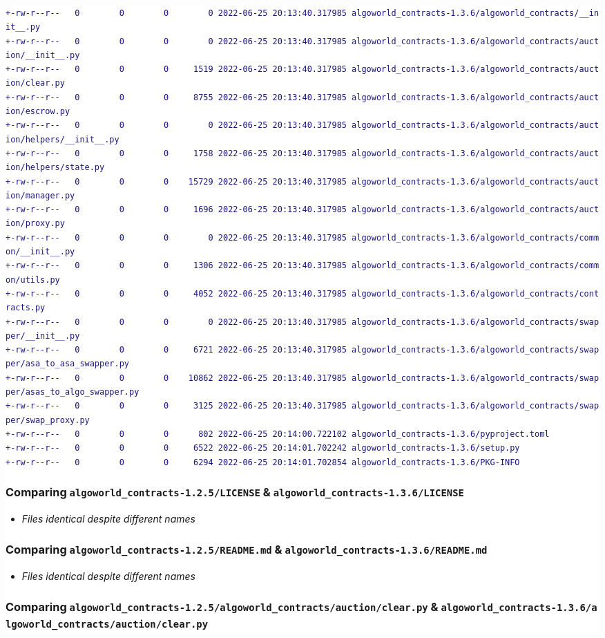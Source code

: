 ```diff
+-rw-r--r--   0        0        0        0 2022-06-25 20:13:40.317985 algoworld_contracts-1.3.6/algoworld_contracts/__init__.py
+-rw-r--r--   0        0        0        0 2022-06-25 20:13:40.317985 algoworld_contracts-1.3.6/algoworld_contracts/auction/__init__.py
+-rw-r--r--   0        0        0     1519 2022-06-25 20:13:40.317985 algoworld_contracts-1.3.6/algoworld_contracts/auction/clear.py
+-rw-r--r--   0        0        0     8755 2022-06-25 20:13:40.317985 algoworld_contracts-1.3.6/algoworld_contracts/auction/escrow.py
+-rw-r--r--   0        0        0        0 2022-06-25 20:13:40.317985 algoworld_contracts-1.3.6/algoworld_contracts/auction/helpers/__init__.py
+-rw-r--r--   0        0        0     1758 2022-06-25 20:13:40.317985 algoworld_contracts-1.3.6/algoworld_contracts/auction/helpers/state.py
+-rw-r--r--   0        0        0    15729 2022-06-25 20:13:40.317985 algoworld_contracts-1.3.6/algoworld_contracts/auction/manager.py
+-rw-r--r--   0        0        0     1696 2022-06-25 20:13:40.317985 algoworld_contracts-1.3.6/algoworld_contracts/auction/proxy.py
+-rw-r--r--   0        0        0        0 2022-06-25 20:13:40.317985 algoworld_contracts-1.3.6/algoworld_contracts/common/__init__.py
+-rw-r--r--   0        0        0     1306 2022-06-25 20:13:40.317985 algoworld_contracts-1.3.6/algoworld_contracts/common/utils.py
+-rw-r--r--   0        0        0     4052 2022-06-25 20:13:40.317985 algoworld_contracts-1.3.6/algoworld_contracts/contracts.py
+-rw-r--r--   0        0        0        0 2022-06-25 20:13:40.317985 algoworld_contracts-1.3.6/algoworld_contracts/swapper/__init__.py
+-rw-r--r--   0        0        0     6721 2022-06-25 20:13:40.317985 algoworld_contracts-1.3.6/algoworld_contracts/swapper/asa_to_asa_swapper.py
+-rw-r--r--   0        0        0    10862 2022-06-25 20:13:40.317985 algoworld_contracts-1.3.6/algoworld_contracts/swapper/asas_to_algo_swapper.py
+-rw-r--r--   0        0        0     3125 2022-06-25 20:13:40.317985 algoworld_contracts-1.3.6/algoworld_contracts/swapper/swap_proxy.py
+-rw-r--r--   0        0        0      802 2022-06-25 20:14:00.722102 algoworld_contracts-1.3.6/pyproject.toml
+-rw-r--r--   0        0        0     6522 2022-06-25 20:14:01.702242 algoworld_contracts-1.3.6/setup.py
+-rw-r--r--   0        0        0     6294 2022-06-25 20:14:01.702854 algoworld_contracts-1.3.6/PKG-INFO
```

### Comparing `algoworld_contracts-1.2.5/LICENSE` & `algoworld_contracts-1.3.6/LICENSE`

 * *Files identical despite different names*

### Comparing `algoworld_contracts-1.2.5/README.md` & `algoworld_contracts-1.3.6/README.md`

 * *Files identical despite different names*

### Comparing `algoworld_contracts-1.2.5/algoworld_contracts/auction/clear.py` & `algoworld_contracts-1.3.6/algoworld_contracts/auction/clear.py`
